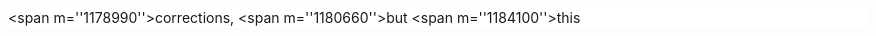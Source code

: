   <span m=''1178990''>corrections,</span> <span m=''1180660''>but</span> <span m=''1184100''>this</span>
